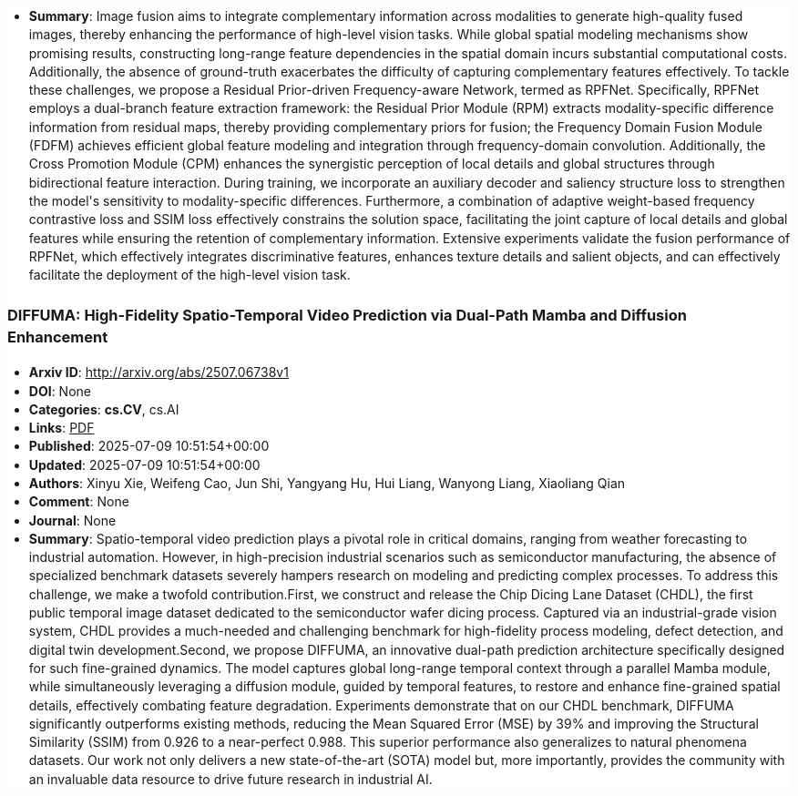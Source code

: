 - **Summary**: Image fusion aims to integrate complementary information across modalities to generate high-quality fused images, thereby enhancing the performance of high-level vision tasks. While global spatial modeling mechanisms show promising results, constructing long-range feature dependencies in the spatial domain incurs substantial computational costs. Additionally, the absence of ground-truth exacerbates the difficulty of capturing complementary features effectively. To tackle these challenges, we propose a Residual Prior-driven Frequency-aware Network, termed as RPFNet. Specifically, RPFNet employs a dual-branch feature extraction framework: the Residual Prior Module (RPM) extracts modality-specific difference information from residual maps, thereby providing complementary priors for fusion; the Frequency Domain Fusion Module (FDFM) achieves efficient global feature modeling and integration through frequency-domain convolution. Additionally, the Cross Promotion Module (CPM) enhances the synergistic perception of local details and global structures through bidirectional feature interaction. During training, we incorporate an auxiliary decoder and saliency structure loss to strengthen the model's sensitivity to modality-specific differences. Furthermore, a combination of adaptive weight-based frequency contrastive loss and SSIM loss effectively constrains the solution space, facilitating the joint capture of local details and global features while ensuring the retention of complementary information. Extensive experiments validate the fusion performance of RPFNet, which effectively integrates discriminative features, enhances texture details and salient objects, and can effectively facilitate the deployment of the high-level vision task.



### DIFFUMA: High-Fidelity Spatio-Temporal Video Prediction via Dual-Path Mamba and Diffusion Enhancement
- **Arxiv ID**: http://arxiv.org/abs/2507.06738v1
- **DOI**: None
- **Categories**: **cs.CV**, cs.AI
- **Links**: [PDF](http://arxiv.org/pdf/2507.06738v1)
- **Published**: 2025-07-09 10:51:54+00:00
- **Updated**: 2025-07-09 10:51:54+00:00
- **Authors**: Xinyu Xie, Weifeng Cao, Jun Shi, Yangyang Hu, Hui Liang, Wanyong Liang, Xiaoliang Qian
- **Comment**: None
- **Journal**: None
- **Summary**: Spatio-temporal video prediction plays a pivotal role in critical domains, ranging from weather forecasting to industrial automation. However, in high-precision industrial scenarios such as semiconductor manufacturing, the absence of specialized benchmark datasets severely hampers research on modeling and predicting complex processes. To address this challenge, we make a twofold contribution.First, we construct and release the Chip Dicing Lane Dataset (CHDL), the first public temporal image dataset dedicated to the semiconductor wafer dicing process. Captured via an industrial-grade vision system, CHDL provides a much-needed and challenging benchmark for high-fidelity process modeling, defect detection, and digital twin development.Second, we propose DIFFUMA, an innovative dual-path prediction architecture specifically designed for such fine-grained dynamics. The model captures global long-range temporal context through a parallel Mamba module, while simultaneously leveraging a diffusion module, guided by temporal features, to restore and enhance fine-grained spatial details, effectively combating feature degradation. Experiments demonstrate that on our CHDL benchmark, DIFFUMA significantly outperforms existing methods, reducing the Mean Squared Error (MSE) by 39% and improving the Structural Similarity (SSIM) from 0.926 to a near-perfect 0.988. This superior performance also generalizes to natural phenomena datasets. Our work not only delivers a new state-of-the-art (SOTA) model but, more importantly, provides the community with an invaluable data resource to drive future research in industrial AI.


